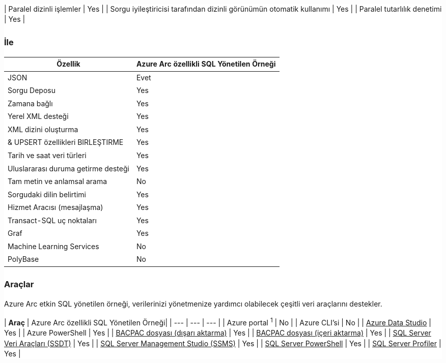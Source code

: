 | Paralel dizinli işlemler | Yes |
| Sorgu iyileştiricisi tarafından dizinli görünümün otomatik kullanımı | Yes |
| Paralel tutarlılık denetimi | Yes |

### <a name="programmability"></a><a name="Programmability"></a> İle  

| Özellik | Azure Arc özellikli SQL Yönetilen Örneği |
|--|--|
| JSON | Evet |
| Sorgu Deposu | Yes |  |
| Zamana bağlı | Yes |  |
| Yerel XML desteği | Yes |  |
| XML dizini oluşturma | Yes |  |
| & UPSERT özellikleri BIRLEŞTIRME | Yes |  |
| Tarih ve saat veri türleri | Yes |  |
| Uluslararası duruma getirme desteği | Yes |  |
| Tam metin ve anlamsal arama | No |
| Sorgudaki dilin belirtimi | Yes |  |
| Hizmet Aracısı (mesajlaşma) | Yes |  |
| Transact-SQL uç noktaları | Yes |  |
| Graf | Yes |  |
| Machine Learning Services | No |  |
| PolyBase | No |


### <a name="tools"></a>Araçlar

Azure Arc etkin SQL yönetilen örneği, verilerinizi yönetmenize yardımcı olabilecek çeşitli veri araçlarını destekler.

| **Araç** | Azure Arc özellikli SQL Yönetilen Örneği|
| --- | --- | --- |
| Azure portal <sup>1</sup> | No |
| Azure CLI’si | No |
| [Azure Data Studio](/sql/azure-data-studio/what-is) | Yes |
| Azure PowerShell | Yes |
| [BACPAC dosyası (dışarı aktarma)](/sql/relational-databases/data-tier-applications/export-a-data-tier-application) | Yes |
| [BACPAC dosyası (içeri aktarma)](/sql/relational-databases/data-tier-applications/import-a-bacpac-file-to-create-a-new-user-database) | Yes |
| [SQL Server Veri Araçları (SSDT)](/sql/ssdt/download-sql-server-data-tools-ssdt) | Yes |
| [SQL Server Management Studio (SSMS)](/sql/ssms/download-sql-server-management-studio-ssms) | Yes |
| [SQL Server PowerShell](/sql/relational-databases/scripting/sql-server-powershell) | Yes |
| [SQL Server Profiler](/sql/tools/sql-server-profiler/sql-server-profiler) | Yes |
